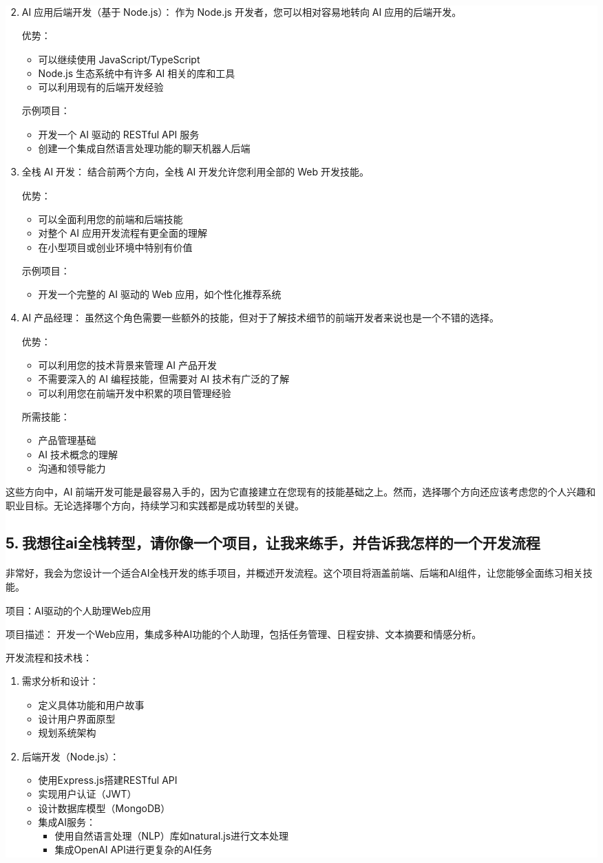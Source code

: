 2. AI 应用后端开发（基于 Node.js）：
   作为 Node.js 开发者，您可以相对容易地转向 AI 应用的后端开发。

   优势：
   - 可以继续使用 JavaScript/TypeScript
   - Node.js 生态系统中有许多 AI 相关的库和工具
   - 可以利用现有的后端开发经验

   示例项目：
   - 开发一个 AI 驱动的 RESTful API 服务
   - 创建一个集成自然语言处理功能的聊天机器人后端

3. 全栈 AI 开发：
   结合前两个方向，全栈 AI 开发允许您利用全部的 Web 开发技能。

   优势：
   - 可以全面利用您的前端和后端技能
   - 对整个 AI 应用开发流程有更全面的理解
   - 在小型项目或创业环境中特别有价值

   示例项目：
   - 开发一个完整的 AI 驱动的 Web 应用，如个性化推荐系统

4. AI 产品经理：
   虽然这个角色需要一些额外的技能，但对于了解技术细节的前端开发者来说也是一个不错的选择。

   优势：
   - 可以利用您的技术背景来管理 AI 产品开发
   - 不需要深入的 AI 编程技能，但需要对 AI 技术有广泛的了解
   - 可以利用您在前端开发中积累的项目管理经验

   所需技能：
   - 产品管理基础
   - AI 技术概念的理解
   - 沟通和领导能力

这些方向中，AI 前端开发可能是最容易入手的，因为它直接建立在您现有的技能基础之上。然而，选择哪个方向还应该考虑您的个人兴趣和职业目标。无论选择哪个方向，持续学习和实践都是成功转型的关键。

## 5. 我想往ai全栈转型，请你像一个项目，让我来练手，并告诉我怎样的一个开发流程
非常好，我会为您设计一个适合AI全栈开发的练手项目，并概述开发流程。这个项目将涵盖前端、后端和AI组件，让您能够全面练习相关技能。

项目：AI驱动的个人助理Web应用

项目描述：
开发一个Web应用，集成多种AI功能的个人助理，包括任务管理、日程安排、文本摘要和情感分析。

开发流程和技术栈：

1. 需求分析和设计：
   - 定义具体功能和用户故事
   - 设计用户界面原型
   - 规划系统架构

2. 后端开发（Node.js）：
   - 使用Express.js搭建RESTful API
   - 实现用户认证（JWT）
   - 设计数据库模型（MongoDB）
   - 集成AI服务：
     - 使用自然语言处理（NLP）库如natural.js进行文本处理
     - 集成OpenAI API进行更复杂的AI任务
